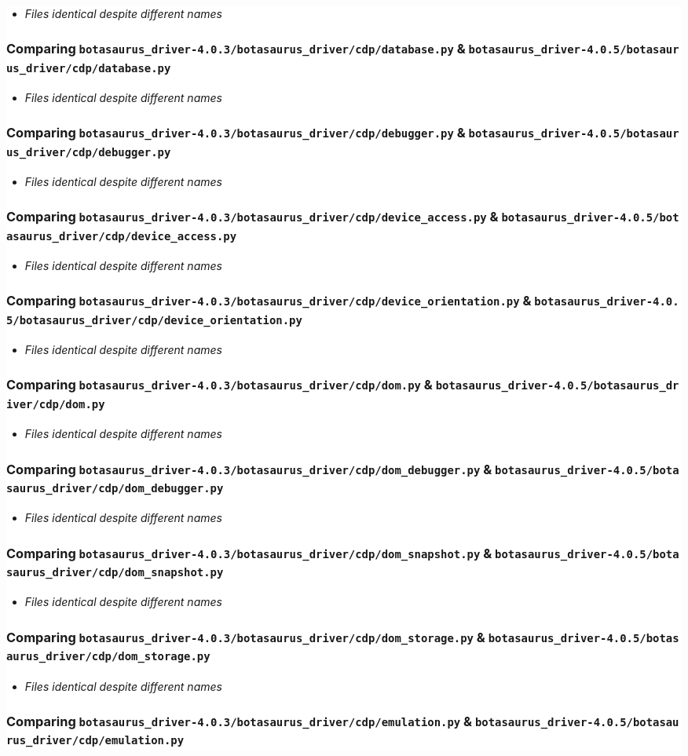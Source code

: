  * *Files identical despite different names*

### Comparing `botasaurus_driver-4.0.3/botasaurus_driver/cdp/database.py` & `botasaurus_driver-4.0.5/botasaurus_driver/cdp/database.py`

 * *Files identical despite different names*

### Comparing `botasaurus_driver-4.0.3/botasaurus_driver/cdp/debugger.py` & `botasaurus_driver-4.0.5/botasaurus_driver/cdp/debugger.py`

 * *Files identical despite different names*

### Comparing `botasaurus_driver-4.0.3/botasaurus_driver/cdp/device_access.py` & `botasaurus_driver-4.0.5/botasaurus_driver/cdp/device_access.py`

 * *Files identical despite different names*

### Comparing `botasaurus_driver-4.0.3/botasaurus_driver/cdp/device_orientation.py` & `botasaurus_driver-4.0.5/botasaurus_driver/cdp/device_orientation.py`

 * *Files identical despite different names*

### Comparing `botasaurus_driver-4.0.3/botasaurus_driver/cdp/dom.py` & `botasaurus_driver-4.0.5/botasaurus_driver/cdp/dom.py`

 * *Files identical despite different names*

### Comparing `botasaurus_driver-4.0.3/botasaurus_driver/cdp/dom_debugger.py` & `botasaurus_driver-4.0.5/botasaurus_driver/cdp/dom_debugger.py`

 * *Files identical despite different names*

### Comparing `botasaurus_driver-4.0.3/botasaurus_driver/cdp/dom_snapshot.py` & `botasaurus_driver-4.0.5/botasaurus_driver/cdp/dom_snapshot.py`

 * *Files identical despite different names*

### Comparing `botasaurus_driver-4.0.3/botasaurus_driver/cdp/dom_storage.py` & `botasaurus_driver-4.0.5/botasaurus_driver/cdp/dom_storage.py`

 * *Files identical despite different names*

### Comparing `botasaurus_driver-4.0.3/botasaurus_driver/cdp/emulation.py` & `botasaurus_driver-4.0.5/botasaurus_driver/cdp/emulation.py`
